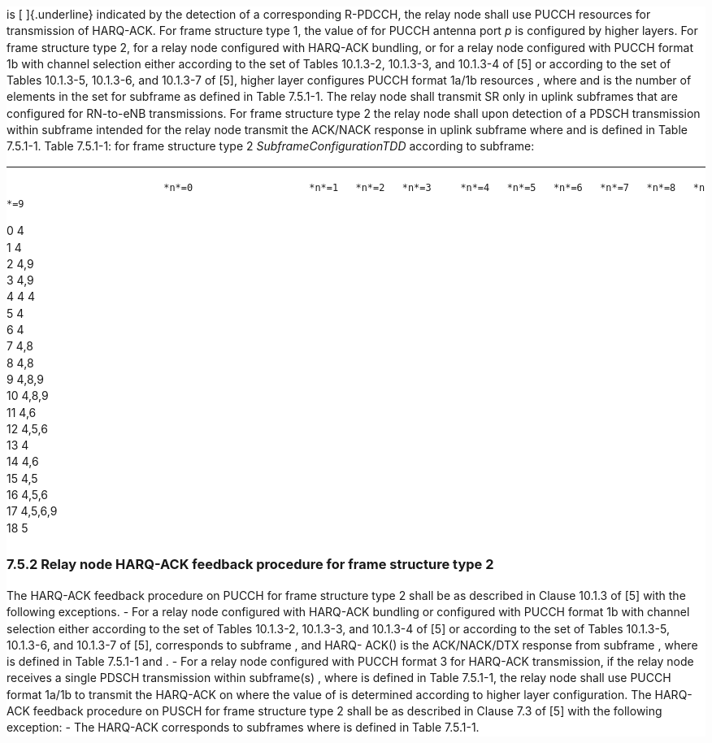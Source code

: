 is [ ]{.underline} indicated by the detection of a corresponding R-PDCCH, the
relay node shall use PUCCH resources for transmission of HARQ-ACK.
For frame structure type 1, the value of for PUCCH antenna port _p_ is
configured by higher layers.
For frame structure type 2, for a relay node configured with HARQ-ACK
bundling, or for a relay node configured with PUCCH format 1b with channel
selection either according to the set of Tables 10.1.3-2, 10.1.3-3, and
10.1.3-4 of [5] or according to the set of Tables 10.1.3-5, 10.1.3-6, and
10.1.3-7 of [5], higher layer configures PUCCH format 1a/1b resources , where
and is the number of elements in the set for subframe as defined in Table
7.5.1-1.
The relay node shall transmit SR only in uplink subframes that are configured
for RN-to-eNB transmissions.
For frame structure type 2 the relay node shall upon detection of a PDSCH
transmission within subframe intended for the relay node transmit the ACK/NACK
response in uplink subframe where and is defined in Table 7.5.1-1.
Table 7.5.1-1: for frame structure type 2
_SubframeConfigurationTDD_ according to subframe:
* * *
                               *n*=0                    *n*=1   *n*=2   *n*=3     *n*=4   *n*=5   *n*=6   *n*=7   *n*=8   *n*=9
0 4  
1 4  
2 4,9  
3 4,9  
4 4 4  
5 4  
6 4  
7 4,8  
8 4,8  
9 4,8,9  
10 4,8,9  
11 4,6  
12 4,5,6  
13 4  
14 4,6  
15 4,5  
16 4,5,6  
17 4,5,6,9  
18 5
### 7.5.2 Relay node HARQ-ACK feedback procedure for frame structure type 2
The HARQ-ACK feedback procedure on PUCCH for frame structure type 2 shall be
as described in Clause 10.1.3 of [5] with the following exceptions.
\- For a relay node configured with HARQ-ACK bundling or configured with PUCCH
format 1b with channel selection either according to the set of Tables
10.1.3-2, 10.1.3-3, and 10.1.3-4 of [5] or according to the set of Tables
10.1.3-5, 10.1.3-6, and 10.1.3-7 of [5], corresponds to subframe , and HARQ-
ACK() is the ACK/NACK/DTX response from subframe , where is defined in Table
7.5.1-1 and .
\- For a relay node configured with PUCCH format 3 for HARQ-ACK transmission,
if the relay node receives a single PDSCH transmission within subframe(s) ,
where is defined in Table 7.5.1-1, the relay node shall use PUCCH format 1a/1b
to transmit the HARQ-ACK on where the value of is determined according to
higher layer configuration.
The HARQ-ACK feedback procedure on PUSCH for frame structure type 2 shall be
as described in Clause 7.3 of [5] with the following exception:
\- The HARQ-ACK corresponds to subframes where is defined in Table 7.5.1-1.
#